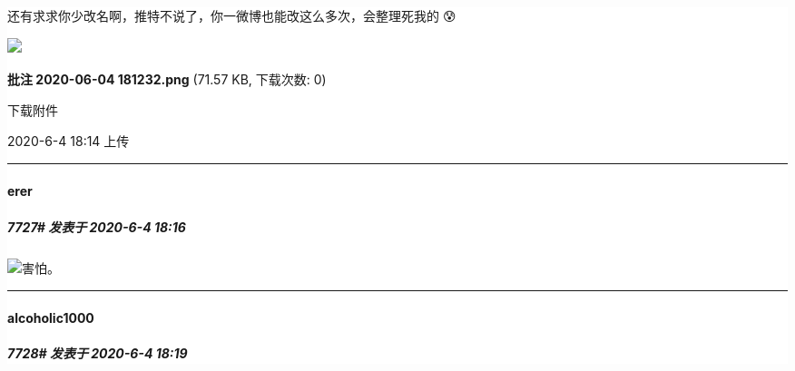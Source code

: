 
还有求求你少改名啊，推特不说了，你一微博也能改这么多次，会整理死我的 😰

<img src="https://img.saraba1st.com/forum/202006/04/181415sfx11ofeevx4z5ss.png" referrerpolicy="no-referrer">


<strong>批注 2020-06-04 181232.png</strong> (71.57 KB, 下载次数: 0)

下载附件

2020-6-4 18:14 上传


-----

####  erer  
##### 7727#       发表于 2020-6-4 18:16


<img src="https://static.saraba1st.com/image/smiley/face2017/169.gif" referrerpolicy="no-referrer">害怕。


-----

####  alcoholic1000  
##### 7728#       发表于 2020-6-4 18:19



